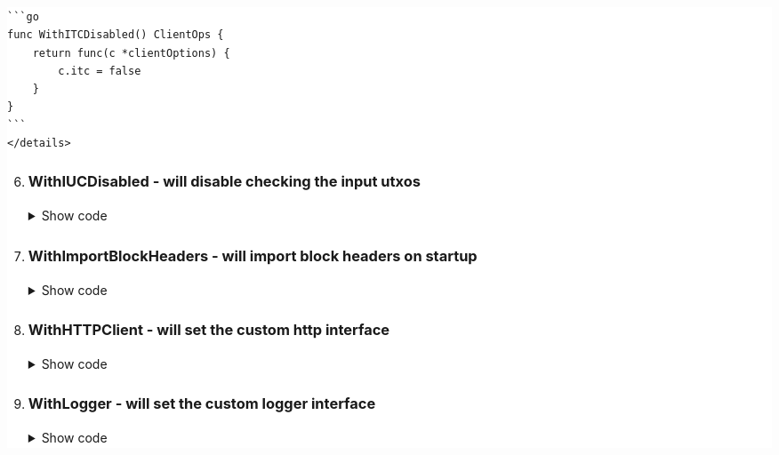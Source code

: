     ```go
    func WithITCDisabled() ClientOps {
        return func(c *clientOptions) {
            c.itc = false
        }
    }
    ```
    </details>
   
6. ### WithIUCDisabled - will disable checking the input utxos
    <details>
    <summary>Show code</summary>
   
    ```go
    func WithIUCDisabled() ClientOps {
        return func(c *clientOptions) {
            c.iuc = false
        }
    }
    ```
    </details>

7.  ### WithImportBlockHeaders - will import block headers on startup
    <details>
    <summary>Show code</summary>
   
    ```go
    func WithImportBlockHeaders() ClientOps {
        return func(c *clientOptions) {
            if len(importBlockHeadersURL) > 0 {
                c.importBlockHeadersURL = importBlockHeadersURL
            }
        }
    }
    ```
    </details>

8. ### WithHTTPClient - will set the custom http interface
    <details>
    <summary>Show code</summary>
   
    ```go
    func WithHTTPClient(httpClient *http.Client) ClientOps {
        return func(c *clientOptions) {
            if httpClient != nil {
                c.httpClient = httpClient
            }
        }
    }
    ```
    </details>

9.  ### WithLogger - will set the custom logger interface
    <details>
    <summary>Show code</summary>
